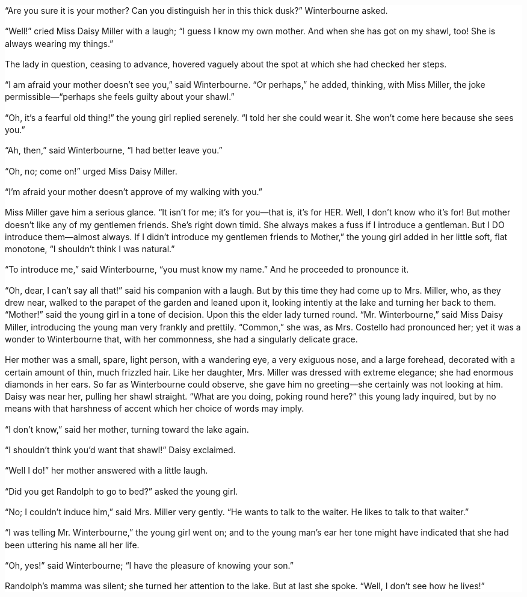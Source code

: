 “Are you sure it is your mother? Can you distinguish her in this thick dusk?” Winterbourne asked.

“Well!” cried Miss Daisy Miller with a laugh; “I guess I know my own mother. And when she has got on my shawl, too! She is always wearing my things.”

The lady in question, ceasing to advance, hovered vaguely about the spot at which she had checked her steps.

“I am afraid your mother doesn’t see you,” said Winterbourne. “Or perhaps,” he added, thinking, with Miss Miller, the joke permissible—“perhaps she feels guilty about your shawl.”

“Oh, it’s a fearful old thing!” the young girl replied serenely. “I told her she could wear it. She won’t come here because she sees you.”

“Ah, then,” said Winterbourne, “I had better leave you.”

“Oh, no; come on!” urged Miss Daisy Miller.

“I’m afraid your mother doesn’t approve of my walking with you.”

Miss Miller gave him a serious glance. “It isn’t for me; it’s for you—that is, it’s for HER. Well, I don’t know who it’s for! But mother doesn’t like any of my gentlemen friends. She’s right down timid. She always makes a fuss if I introduce a gentleman. But I DO introduce them—almost always. If I didn’t introduce my gentlemen friends to Mother,” the young girl added in her little soft, flat monotone, “I shouldn’t think I was natural.”

“To introduce me,” said Winterbourne, “you must know my name.” And he proceeded to pronounce it.

“Oh, dear, I can’t say all that!” said his companion with a laugh. But by this time they had come up to Mrs. Miller, who, as they drew near, walked to the parapet of the garden and leaned upon it, looking intently at the lake and turning her back to them. “Mother!” said the young girl in a tone of decision. Upon this the elder lady turned round. “Mr. Winterbourne,” said Miss Daisy Miller, introducing the young man very frankly and prettily. “Common,” she was, as Mrs. Costello had pronounced her; yet it was a wonder to Winterbourne that, with her commonness, she had a singularly delicate grace.

Her mother was a small, spare, light person, with a wandering eye, a very exiguous nose, and a large forehead, decorated with a certain amount of thin, much frizzled hair. Like her daughter, Mrs. Miller was dressed with extreme elegance; she had enormous diamonds in her ears. So far as Winterbourne could observe, she gave him no greeting—she certainly was not looking at him. Daisy was near her, pulling her shawl straight. “What are you doing, poking round here?” this young lady inquired, but by no means with that harshness of accent which her choice of words may imply.

“I don’t know,” said her mother, turning toward the lake again.

“I shouldn’t think you’d want that shawl!” Daisy exclaimed.

“Well I do!” her mother answered with a little laugh.

“Did you get Randolph to go to bed?” asked the young girl.

“No; I couldn’t induce him,” said Mrs. Miller very gently. “He wants to talk to the waiter. He likes to talk to that waiter.”

“I was telling Mr. Winterbourne,” the young girl went on; and to the young man’s ear her tone might have indicated that she had been uttering his name all her life.

“Oh, yes!” said Winterbourne; “I have the pleasure of knowing your son.”

Randolph’s mamma was silent; she turned her attention to the lake. But at last she spoke. “Well, I don’t see how he lives!”
